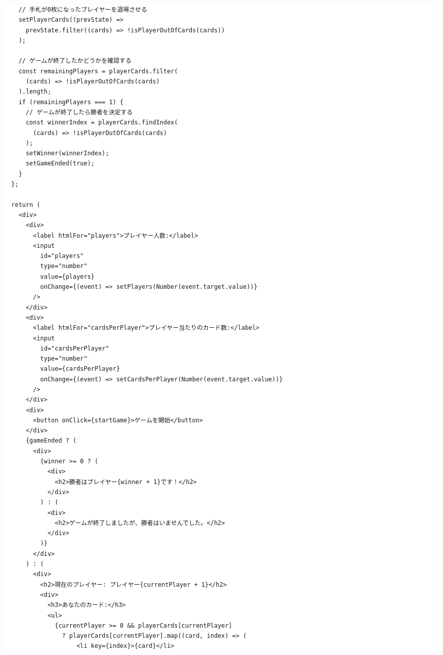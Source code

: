 ```index.tsx
    // 手札が0枚になったプレイヤーを退場させる
    setPlayerCards((prevState) =>
      prevState.filter((cards) => !isPlayerOutOfCards(cards))
    );

    // ゲームが終了したかどうかを確認する
    const remainingPlayers = playerCards.filter(
      (cards) => !isPlayerOutOfCards(cards)
    ).length;
    if (remainingPlayers === 1) {
      // ゲームが終了したら勝者を決定する
      const winnerIndex = playerCards.findIndex(
        (cards) => !isPlayerOutOfCards(cards)
      );
      setWinner(winnerIndex);
      setGameEnded(true);
    }
  };

  return (
    <div>
      <div>
        <label htmlFor="players">プレイヤー人数:</label>
        <input
          id="players"
          type="number"
          value={players}
          onChange={(event) => setPlayers(Number(event.target.value))}
        />
      </div>
      <div>
        <label htmlFor="cardsPerPlayer">プレイヤー当たりのカード数:</label>
        <input
          id="cardsPerPlayer"
          type="number"
          value={cardsPerPlayer}
          onChange={(event) => setCardsPerPlayer(Number(event.target.value))}
        />
      </div>
      <div>
        <button onClick={startGame}>ゲームを開始</button>
      </div>
      {gameEnded ? (
        <div>
          {winner >= 0 ? (
            <div>
              <h2>勝者はプレイヤー{winner + 1}です！</h2>
            </div>
          ) : (
            <div>
              <h2>ゲームが終了しましたが、勝者はいませんでした。</h2>
            </div>
          )}
        </div>
      ) : (
        <div>
          <h2>現在のプレイヤー: プレイヤー{currentPlayer + 1}</h2>
          <div>
            <h3>あなたのカード:</h3>
            <ul>
              {currentPlayer >= 0 && playerCards[currentPlayer]
                ? playerCards[currentPlayer].map((card, index) => (
                    <li key={index}>{card}</li>
```
